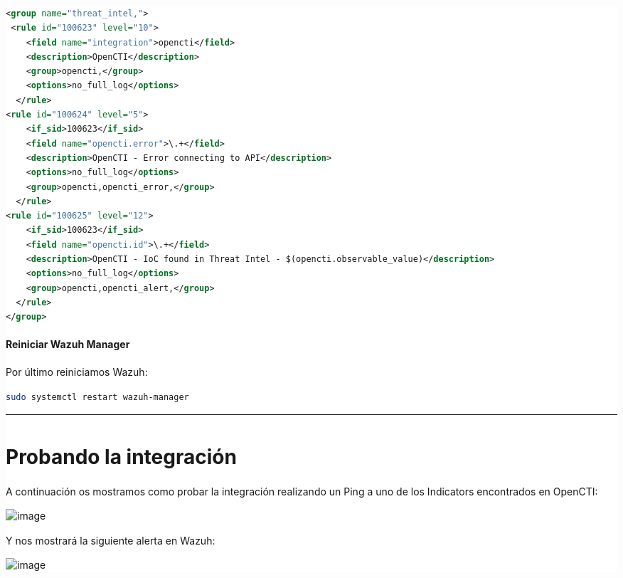 ```xml
<group name="threat_intel,">
 <rule id="100623" level="10">
    <field name="integration">opencti</field>
    <description>OpenCTI</description>
    <group>opencti,</group>
    <options>no_full_log</options>
  </rule>
<rule id="100624" level="5">
    <if_sid>100623</if_sid>
    <field name="opencti.error">\.+</field>
    <description>OpenCTI - Error connecting to API</description>
    <options>no_full_log</options>
    <group>opencti,opencti_error,</group>
  </rule>
<rule id="100625" level="12">
    <if_sid>100623</if_sid>
    <field name="opencti.id">\.+</field>
    <description>OpenCTI - IoC found in Threat Intel - $(opencti.observable_value)</description>
    <options>no_full_log</options>
    <group>opencti,opencti_alert,</group>
  </rule>
</group>
```

#### Reiniciar Wazuh Manager
Por último reiniciamos Wazuh:

```bash
sudo systemctl restart wazuh-manager
```
---

# Probando la integración
A continuación os mostramos como probar la integración realizando un Ping a uno de los Indicators encontrados en OpenCTI:

<img width="645" height="213" alt="image" src="https://github.com/user-attachments/assets/060f258e-07e1-4d64-9c85-cc02a111c026" />

Y nos mostrará la siguiente alerta en Wazuh:

<img width="1447" height="79" alt="image" src="https://github.com/user-attachments/assets/f264eba1-42dc-4407-9c75-464cfc974a66" />
